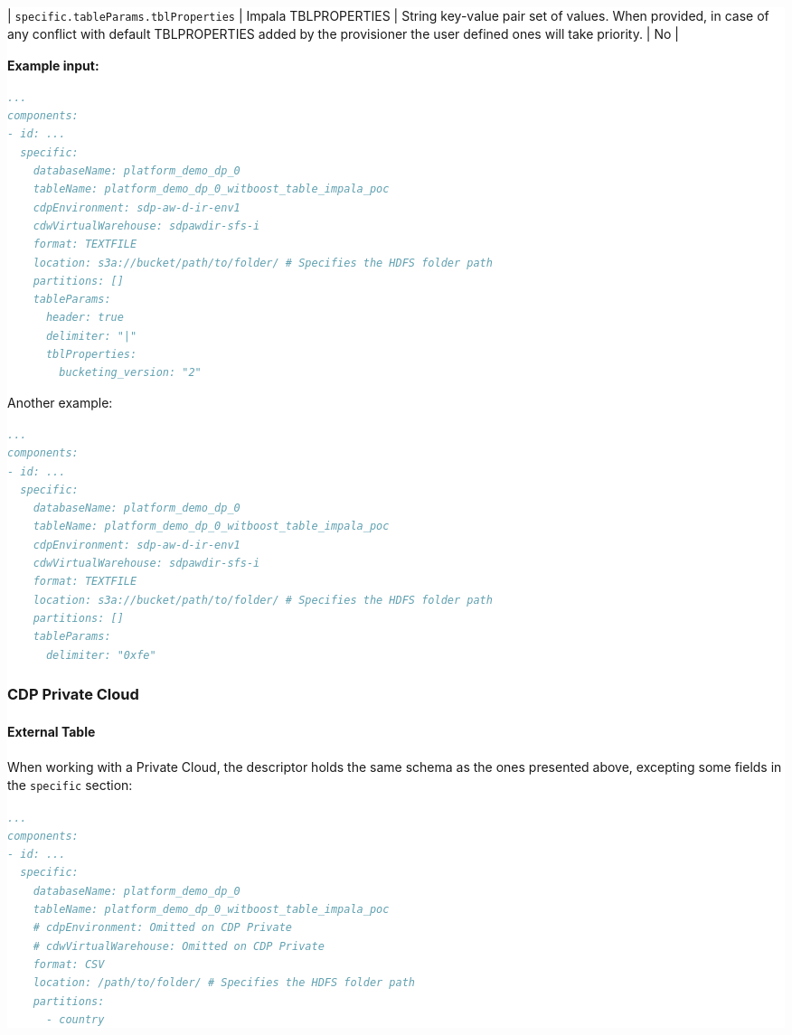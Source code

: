 | `specific.tableParams.tblProperties` | Impala TBLPROPERTIES | String key-value pair set of values. When provided, in case of any conflict with default TBLPROPERTIES added by the provisioner the user defined ones will take priority.                                                                                                                                                                                                                                                                                                                                                                                                                                                                                                                                                                                                                    | No                                                                                                                          |

**Example input:**

```yaml
...
components:
- id: ...
  specific:
    databaseName: platform_demo_dp_0
    tableName: platform_demo_dp_0_witboost_table_impala_poc
    cdpEnvironment: sdp-aw-d-ir-env1
    cdwVirtualWarehouse: sdpawdir-sfs-i
    format: TEXTFILE
    location: s3a://bucket/path/to/folder/ # Specifies the HDFS folder path
    partitions: []
    tableParams:
      header: true 
      delimiter: "|"
      tblProperties:
        bucketing_version: "2"
```

Another example:

```yaml
...
components:
- id: ...
  specific:
    databaseName: platform_demo_dp_0
    tableName: platform_demo_dp_0_witboost_table_impala_poc
    cdpEnvironment: sdp-aw-d-ir-env1
    cdwVirtualWarehouse: sdpawdir-sfs-i
    format: TEXTFILE
    location: s3a://bucket/path/to/folder/ # Specifies the HDFS folder path
    partitions: []
    tableParams:
      delimiter: "0xfe"
```

### CDP Private Cloud

#### External Table

When working with a Private Cloud, the descriptor holds the same schema as the ones presented above, excepting some fields in the `specific` section:

```yaml
...
components:
- id: ...
  specific:
    databaseName: platform_demo_dp_0
    tableName: platform_demo_dp_0_witboost_table_impala_poc
    # cdpEnvironment: Omitted on CDP Private
    # cdwVirtualWarehouse: Omitted on CDP Private 
    format: CSV
    location: /path/to/folder/ # Specifies the HDFS folder path
    partitions:
      - country
```
